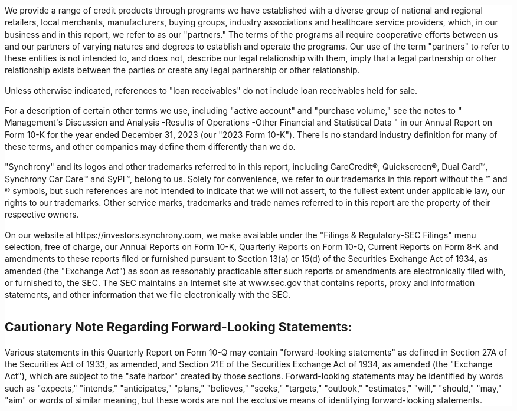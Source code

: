 We provide a range of credit products through programs we have established with a diverse group of national and regional retailers, local merchants, manufacturers, buying groups, industry associations and healthcare service providers, which, in our business and in this report, we refer to as our "partners." The terms of the programs all require cooperative efforts between us and our partners of varying natures and degrees to establish and operate the programs. Our use of the term "partners" to refer to these entities is not intended to, and does not, describe our legal relationship with them, imply that a legal partnership or other relationship exists between the parties or create any legal partnership or other relationship.

Unless otherwise indicated, references to "loan receivables" do not include loan receivables held for sale.

For a description of certain other terms we use, including "active account" and "purchase volume," see the notes to " Management's Discussion and Analysis -Results of Operations -Other Financial and Statistical Data " in our Annual Report on Form 10-K for the year ended December 31, 2023 (our "2023 Form 10-K"). There is no standard industry definition for many of these terms, and other companies may define them differently than we do.

"Synchrony" and its logos and other trademarks referred to in this report, including CareCredit®, Quickscreen®, Dual Card™, Synchrony Car Care™ and SyPI™, belong to us. Solely for convenience, we refer to our trademarks in this report without the ™ and ® symbols, but such references are not intended to indicate that we will not assert, to the fullest extent under applicable law, our rights to our trademarks. Other service marks, trademarks and trade names referred to in this report are the property of their respective owners.

On our website at https://investors.synchrony.com, we make available under the "Filings & Regulatory-SEC Filings" menu selection, free of charge, our Annual Reports on Form 10-K, Quarterly Reports on Form 10-Q, Current Reports on Form 8-K and amendments to these reports filed or furnished pursuant to Section 13(a) or 15(d) of the Securities Exchange Act of 1934, as amended (the "Exchange Act") as soon as reasonably practicable after such reports or amendments are electronically filed with, or furnished to, the SEC. The SEC maintains an Internet site at www.sec.gov that contains reports, proxy and information statements, and other information that we file electronically with the SEC.

## Cautionary Note Regarding Forward-Looking Statements:

Various statements in this Quarterly Report on Form 10-Q may contain "forward-looking statements" as defined in Section 27A of the Securities Act of 1933, as amended, and Section 21E of the Securities Exchange Act of 1934, as amended (the "Exchange Act"), which are subject to the "safe harbor" created by those sections. Forward-looking statements may be identified by words such as "expects," "intends," "anticipates," "plans," "believes," "seeks," "targets," "outlook," "estimates," "will," "should," "may," "aim" or words of similar meaning, but these words are not the exclusive means of identifying forward-looking statements.
